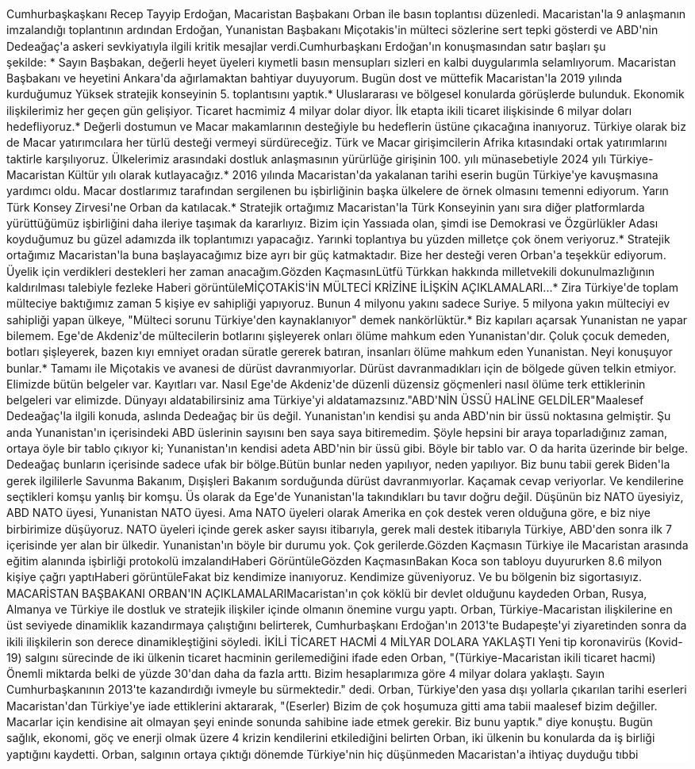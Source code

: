 Cumhurbaşkaşkanı Recep Tayyip Erdoğan, Macaristan Başbakanı Orban ile basın toplantısı düzenledi. Macaristan'la 9 anlaşmanın imzalandığı toplantının ardından Erdoğan, Yunanistan Başbakanı Miçotakis'in mülteci sözlerine sert tepki gösterdi ve ABD'nin Dedeağaç'a askeri sevkiyatıyla ilgili kritik mesajlar verdi.Cumhurbaşkanı Erdoğan'ın konuşmasından satır başları şu şekilde: * Sayın Başbakan, değerli heyet üyeleri kıymetli basın mensupları sizleri en kalbi duygularımla selamlıyorum. Macaristan Başbakanı ve heyetini Ankara'da ağırlamaktan bahtiyar duyuyorum. Bugün dost ve müttefik Macaristan'la 2019 yılında kurduğumuz Yüksek stratejik konseyinin 5. toplantısını yaptık.* Uluslararası ve bölgesel konularda görüşlerde bulunduk. Ekonomik ilişkilerimiz her geçen gün gelişiyor. Ticaret hacmimiz 4 milyar dolar diyor. İlk etapta ikili ticaret ilişkisinde 6 milyar doları hedefliyoruz.* Değerli dostumun ve Macar makamlarının desteğiyle bu hedeflerin üstüne çıkacağına inanıyoruz. Türkiye olarak biz de Macar yatırımcılara her türlü desteği vermeyi sürdüreceğiz. Türk ve Macar girişimcilerin Afrika kıtasındaki ortak yatırımlarını taktirle karşılıyoruz. Ülkelerimiz arasındaki dostluk anlaşmasının yürürlüğe girişinin 100. yılı münasebetiyle 2024 yılı Türkiye-Macaristan Kültür yılı olarak kutlayacağız.* 2016 yılında Macaristan'da yakalanan tarihi eserin bugün Türkiye'ye kavuşmasına yardımcı oldu. Macar dostlarımız tarafından sergilenen bu işbirliğinin başka ülkelere de örnek olmasını temenni ediyorum. Yarın Türk Konsey Zirvesi'ne Orban da katılacak.* Stratejik ortağımız Macaristan'la Türk Konseyinin yanı sıra diğer platformlarda yürüttüğümüz işbirliğini daha ileriye taşımak da kararlıyız. Bizim için Yassıada olan, şimdi ise Demokrasi ve Özgürlükler Adası koyduğumuz bu güzel adamızda ilk toplantımızı yapacağız. Yarınki toplantıya bu yüzden milletçe çok önem veriyoruz.* Stratejik ortağımız Macaristan'la buna başlayacağımız bize ayrı bir güç katmaktadır. Bize her desteği veren Orban'a teşekkür ediyorum. Üyelik için verdikleri destekleri her zaman anacağım.Gözden KaçmasınLütfü Türkkan hakkında milletvekili dokunulmazlığının kaldırılması talebiyle fezleke Haberi görüntüleMİÇOTAKİS'İN MÜLTECİ KRİZİNE İLİŞKİN AÇIKLAMALARI...* Zira Türkiye'de toplam mülteciye baktığımız zaman 5 kişiye ev sahipliği yapıyoruz. Bunun 4 milyonu yakını sadece Suriye. 5 milyona yakın mülteciyi ev sahipliği yapan ülkeye, "Mülteci sorunu Türkiye'den kaynaklanıyor" demek nankörlüktür.* Biz kapıları açarsak Yunanistan ne yapar bilemem. Ege'de Akdeniz'de mültecilerin botlarını şişleyerek onları ölüme mahkum eden Yunanistan'dır. Çoluk çocuk demeden, botları şişleyerek, bazen kıyı emniyet oradan süratle gererek batıran, insanları ölüme mahkum eden Yunanistan. Neyi konuşuyor bunlar.* Tamamı ile Miçotakis ve avanesi de dürüst davranmıyorlar. Dürüst davranmadıkları için de bölgede güven telkin etmiyor. Elimizde bütün belgeler var. Kayıtları var. Nasıl Ege'de Akdeniz'de düzenli düzensiz göçmenleri nasıl ölüme terk ettiklerinin belgeleri var elimizde. Dünyayı aldatabilirsiniz ama Türkiye'yi aldatamazsınız."ABD'NİN ÜSSÜ HALİNE GELDİLER"Maalesef Dedeağaç'la ilgili konuda, aslında Dedeağaç bir üs değil. Yunanistan'ın kendisi şu anda ABD'nin bir üssü noktasına gelmiştir. Şu anda Yunanistan'ın içerisindeki ABD üslerinin sayısını ben saya saya bitiremedim. Şöyle hepsini bir araya toparladığınız zaman, ortaya öyle bir tablo çıkıyor ki; Yunanistan'ın kendisi adeta ABD'nin bir üssü gibi. Böyle bir tablo var. O da harita üzerinde bir belge. Dedeağaç bunların içerisinde sadece ufak bir bölge.Bütün bunlar neden yapılıyor, neden yapılıyor. Biz bunu tabii gerek Biden'la gerek ilgililerle Savunma Bakanım, Dışişleri Bakanım sorduğunda dürüst davranmıyorlar. Kaçamak cevap veriyorlar. Ve kendilerine seçtikleri komşu yanlış bir komşu. Üs olarak da Ege'de Yunanistan'la takındıkları bu tavır doğru değil. Düşünün biz NATO üyesiyiz, ABD NATO üyesi, Yunanistan NATO üyesi. Ama NATO üyeleri olarak Amerika en çok destek veren olduğuna göre, e biz niye birbirimize düşüyoruz. NATO üyeleri içinde gerek asker sayısı itibarıyla, gerek mali destek itibarıyla Türkiye, ABD'den sonra ilk 7 içerisinde yer alan bir ülkedir. Yunanistan'ın böyle bir durumu yok. Çok gerilerde.Gözden Kaçmasın Türkiye ile Macaristan arasında eğitim alanında işbirliği protokolü imzalandıHaberi GörüntüleGözden KaçmasınBakan Koca son tabloyu duyururken 8.6 milyon kişiye çağrı yaptıHaberi görüntüleFakat biz kendimize inanıyoruz. Kendimize güveniyoruz. Ve bu bölgenin biz sigortasıyız. MACARİSTAN BAŞBAKANI ORBAN'IN AÇIKLAMALARIMacaristan'ın çok köklü bir devlet olduğunu kaydeden Orban, Rusya, Almanya ve Türkiye ile dostluk ve stratejik ilişkiler içinde olmanın önemine vurgu yaptı.  Orban, Türkiye-Macaristan ilişkilerine en üst seviyede dinamiklik kazandırmaya çalıştığını belirterek, Cumhurbaşkanı Erdoğan'ın 2013'te Budapeşte'yi ziyaretinden sonra da ikili ilişkilerin son derece dinamikleştiğini söyledi.  İKİLİ TİCARET HACMİ 4 MİLYAR DOLARA YAKLAŞTI  Yeni tip koronavirüs (Kovid-19) salgını sürecinde de iki ülkenin ticaret hacminin gerilemediğini ifade eden Orban, "(Türkiye-Macaristan ikili ticaret hacmi) Önemli miktarda belki de yüzde 30'dan daha da fazla arttı. Bizim hesaplarımıza göre 4 milyar dolara yaklaştı. Sayın Cumhurbaşkanının 2013'te kazandırdığı ivmeyle bu sürmektedir." dedi.  Orban, Türkiye'den yasa dışı yollarla çıkarılan tarihi eserleri Macaristan'dan Türkiye'ye iade ettiklerini aktararak, "(Eserler) Bizim de çok hoşumuza gitti ama tabii maalesef bizim değiller. Macarlar için kendisine ait olmayan şeyi eninde sonunda sahibine iade etmek gerekir. Biz bunu yaptık." diye konuştu.  Bugün sağlık, ekonomi, göç ve enerji olmak üzere 4 krizin kendilerini etkilediğini belirten Orban, iki ülkenin bu konularda da iş birliği yaptığını kaydetti.  Orban, salgının ortaya çıktığı dönemde Türkiye'nin hiç düşünmeden Macaristan'a ihtiyaç duyduğu tıbbi